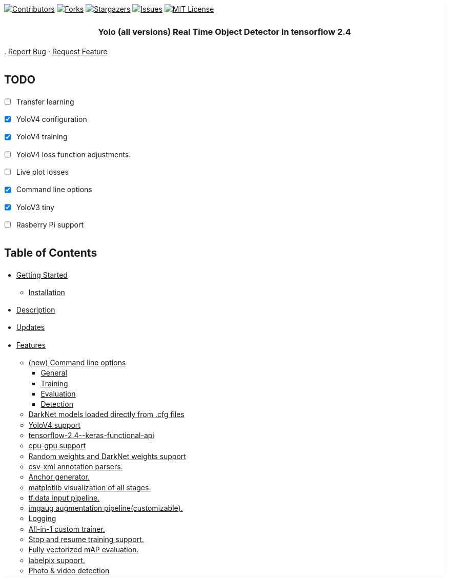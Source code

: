 [![Contributors][contributors-shield]][contributors-url]
[![Forks][forks-shield]][forks-url]
[![Stargazers][stars-shield]][stars-url]
[![Issues][issues-shield]][issues-url]
[![MIT License][license-shield]][license-url]

<p>
  <a href="https://github.com/emadboctorx/yolov3-keras-tf2/">
  </a>

  <h3 align="center">Yolo (all versions) Real Time Object Detector in tensorflow 2.4</h3>
    .
    <a href="https://github.com/emadboctorx/yolov3-keras-tf2/issues">Report Bug</a>
    ·
    <a href="https://github.com/emadboctorx/yolov3-keras-tf2/issues">Request Feature</a>
  </p>
  

## **TODO**

* [ ] Transfer learning
* [x] YoloV4 configuration
* [x] YoloV4 training
* [ ] YoloV4 loss function adjustments.
* [ ] Live plot losses
* [x] Command line options
* [x] YoloV3 tiny
* [ ] Rasberry Pi support



## **Table of Contents**

* [Getting Started](#getting-started)
  * [Installation](#installation)

* [Description](#description)

* [Updates](#updates)

* [Features](#features)
  * [(new) Command line options](#new-command-line-options)
    * [General](#general-options)
    * [Training](#training-options)
    * [Evaluation](#evaluation-options)
    * [Detection](#detection-options)
  * [DarkNet models loaded directly from .cfg files](#darknet-models-loaded-directly-from-cfg-files)
  * [YoloV4 support](#yolov4-support)
  * [tensorflow-2.4--keras-functional-api](#tensorflow-24--keras-functional-api)
  * [cpu-gpu support](#cpu--gpu-support)
  * [Random weights and DarkNet weights support](#random-weights-and-darknet-weights-support)
  * [csv-xml annotation parsers.](#csv-xml-annotation-parsers)
  * [Anchor generator.](#anchor-generation)
  * [matplotlib visualization of all stages.](#matplotlib-visualization-of-all-stages)
  * [tf.data input pipeline.](#tfdata-input-pipeline)
  * [imgaug augmentation pipeline(customizable).](#imgaug-augmentation-pipelinecustomizable)
  * [Logging](#logging)
  * [All-in-1 custom trainer.](#all-in-1-custom-trainer-class)
  * [Stop and resume training support.](#stop-and-resume-training)
  * [Fully vectorized mAP evaluation.](#fully-vectorized-map-evaluation)
  * [labelpix support.](#labelpix-support)
  * [Photo & video detection](#photo--video-detection)


[contributors-shield]: https://img.shields.io/github/contributors/emadboctorx/yolov3-keras-tf2?style=flat-square
[contributors-url]: https://github.com/emadboctorx/yolov3-keras-tf2/graphs/contributors
[forks-shield]: https://img.shields.io/github/forks/emadboctorx/yolov3-keras-tf2?style=flat-square
[forks-url]: https://github.com/emadboctorx/yolov3-keras-tf2/network/members
[stars-shield]: https://img.shields.io/github/stars/emadboctorx/yolov3-keras-tf2?style=flat-square
[stars-url]: https://github.com/emadboctorx/yolov3-keras-tf2/stargazers
[issues-shield]: https://img.shields.io/github/issues/emadboctorx/yolov3-keras-tf2?style=flat-square
[issues-url]: https://github.com/emadboctorx/yolov3-keras-tf2/issues
[license-shield]: https://img.shields.io/github/license/emadboctorx/yolov3-keras-tf2
[license-url]: https://github.com/emadboctorx/yolov3-keras-tf2/blob/master/LICENSE